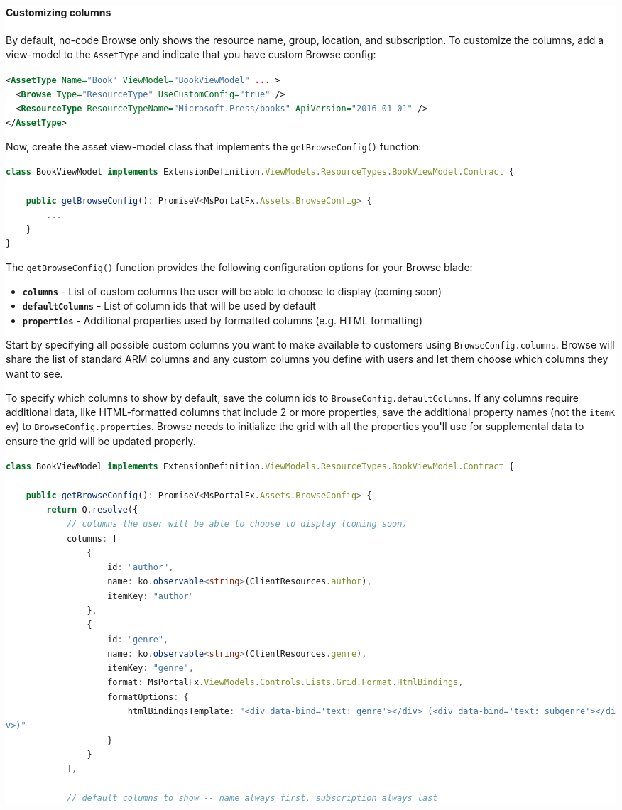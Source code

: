 <a name="columns"></a>
#### Customizing columns
By default, no-code Browse only shows the resource name, group, location, and subscription. To customize the columns, add a view-model to the `AssetType` and indicate that you have custom Browse config:

```xml
<AssetType Name="Book" ViewModel="BookViewModel" ... >
  <Browse Type="ResourceType" UseCustomConfig="true" />
  <ResourceType ResourceTypeName="Microsoft.Press/books" ApiVersion="2016-01-01" />
</AssetType>
```

Now, create the asset view-model class that implements the `getBrowseConfig()` function:

```ts
class BookViewModel implements ExtensionDefinition.ViewModels.ResourceTypes.BookViewModel.Contract {

    public getBrowseConfig(): PromiseV<MsPortalFx.Assets.BrowseConfig> {
        ...
    }
}
```

The `getBrowseConfig()` function provides the following configuration options for your Browse blade:

* **`columns`** - List of custom columns the user will be able to choose to display (coming soon)
* **`defaultColumns`** - List of column ids that will be used by default
* **`properties`** - Additional properties used by formatted columns (e.g. HTML formatting)

Start by specifying all possible custom columns you want to make available to customers using `BrowseConfig.columns`. Browse will share the list of standard ARM columns and any custom columns you define with users and let them choose which columns they want to see.

To specify which columns to show by default, save the column ids to `BrowseConfig.defaultColumns`. If any columns require additional data, like HTML-formatted columns that include 2 or more properties, save the additional property names (not the `itemKey`) to `BrowseConfig.properties`. Browse needs to initialize the grid with all the properties you'll use for supplemental data to ensure the grid will be updated properly.

```ts
class BookViewModel implements ExtensionDefinition.ViewModels.ResourceTypes.BookViewModel.Contract {

    public getBrowseConfig(): PromiseV<MsPortalFx.Assets.BrowseConfig> {
        return Q.resolve({
            // columns the user will be able to choose to display (coming soon)
            columns: [
                {
                    id: "author",
                    name: ko.observable<string>(ClientResources.author),
                    itemKey: "author"
                },
                {
                    id: "genre",
                    name: ko.observable<string>(ClientResources.genre),
                    itemKey: "genre",
                    format: MsPortalFx.ViewModels.Controls.Lists.Grid.Format.HtmlBindings,
                    formatOptions: {
                        htmlBindingsTemplate: "<div data-bind='text: genre'></div> (<div data-bind='text: subgenre'></div>)"
                    }
                }
            ],

            // default columns to show -- name always first, subscription always last
```